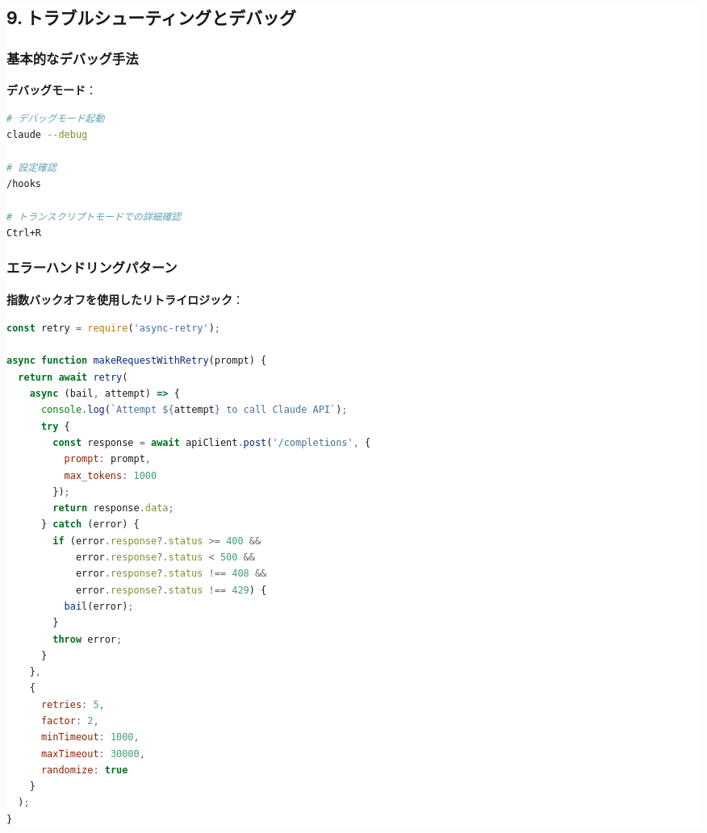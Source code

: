 ## 9. トラブルシューティングとデバッグ

### 基本的なデバッグ手法

**デバッグモード**：
```bash
# デバッグモード起動
claude --debug

# 設定確認
/hooks

# トランスクリプトモードでの詳細確認
Ctrl+R
```

### エラーハンドリングパターン

**指数バックオフを使用したリトライロジック**：
```javascript
const retry = require('async-retry');

async function makeRequestWithRetry(prompt) {
  return await retry(
    async (bail, attempt) => {
      console.log(`Attempt ${attempt} to call Claude API`);
      try {
        const response = await apiClient.post('/completions', {
          prompt: prompt,
          max_tokens: 1000
        });
        return response.data;
      } catch (error) {
        if (error.response?.status >= 400 && 
            error.response?.status < 500 && 
            error.response?.status !== 408 && 
            error.response?.status !== 429) {
          bail(error);
        }
        throw error;
      }
    },
    {
      retries: 5,
      factor: 2,
      minTimeout: 1000,
      maxTimeout: 30000,
      randomize: true
    }
  );
}
```
